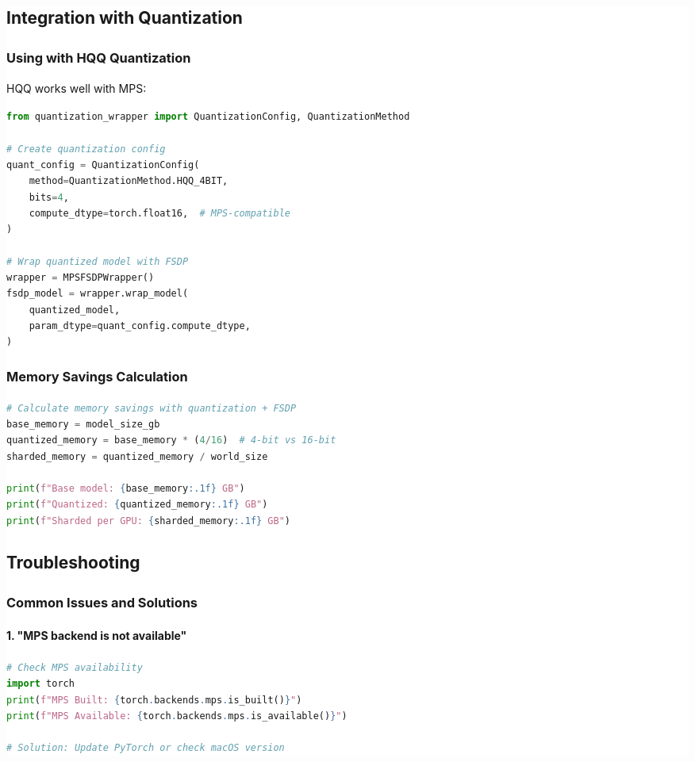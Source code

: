 ## Integration with Quantization

### Using with HQQ Quantization

HQQ works well with MPS:

```python
from quantization_wrapper import QuantizationConfig, QuantizationMethod

# Create quantization config
quant_config = QuantizationConfig(
    method=QuantizationMethod.HQQ_4BIT,
    bits=4,
    compute_dtype=torch.float16,  # MPS-compatible
)

# Wrap quantized model with FSDP
wrapper = MPSFSDPWrapper()
fsdp_model = wrapper.wrap_model(
    quantized_model,
    param_dtype=quant_config.compute_dtype,
)
```

### Memory Savings Calculation

```python
# Calculate memory savings with quantization + FSDP
base_memory = model_size_gb
quantized_memory = base_memory * (4/16)  # 4-bit vs 16-bit
sharded_memory = quantized_memory / world_size

print(f"Base model: {base_memory:.1f} GB")
print(f"Quantized: {quantized_memory:.1f} GB")
print(f"Sharded per GPU: {sharded_memory:.1f} GB")
```

## Troubleshooting

### Common Issues and Solutions

#### 1. "MPS backend is not available"

```python
# Check MPS availability
import torch
print(f"MPS Built: {torch.backends.mps.is_built()}")
print(f"MPS Available: {torch.backends.mps.is_available()}")

# Solution: Update PyTorch or check macOS version
```
